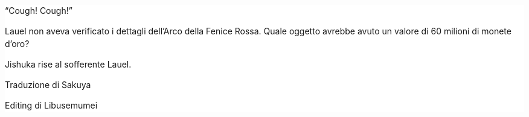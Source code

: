 




“Cough! Cough!”






Lauel non aveva verificato i dettagli dell’Arco della Fenice Rossa. Quale oggetto avrebbe avuto un valore di 60 milioni di monete d’oro?






Jishuka rise al sofferente Lauel. 






























Traduzione di Sakuya






Editing di Libusemumei


                                


                                



